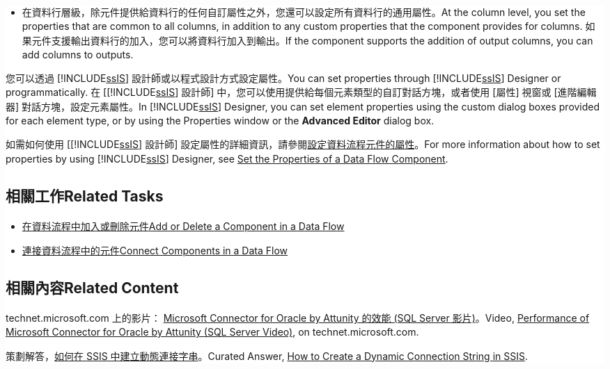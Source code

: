 -   <span data-ttu-id="70afb-303">在資料行層級，除元件提供給資料行的任何自訂屬性之外，您還可以設定所有資料行的通用屬性。</span><span class="sxs-lookup"><span data-stu-id="70afb-303">At the column level, you set the properties that are common to all columns, in addition to any custom properties that the component provides for columns.</span></span> <span data-ttu-id="70afb-304">如果元件支援輸出資料行的加入，您可以將資料行加入到輸出。</span><span class="sxs-lookup"><span data-stu-id="70afb-304">If the component supports the addition of output columns, you can add columns to outputs.</span></span>  
  
 <span data-ttu-id="70afb-305">您可以透過 [!INCLUDE[ssIS](../../../includes/ssis-md.md)] 設計師或以程式設計方式設定屬性。</span><span class="sxs-lookup"><span data-stu-id="70afb-305">You can set properties through [!INCLUDE[ssIS](../../../includes/ssis-md.md)] Designer or programmatically.</span></span> <span data-ttu-id="70afb-306">在 [[!INCLUDE[ssIS](../../../includes/ssis-md.md)] 設計師] 中，您可以使用提供給每個元素類型的自訂對話方塊，或者使用 [屬性] 視窗或 [進階編輯器]  對話方塊，設定元素屬性。</span><span class="sxs-lookup"><span data-stu-id="70afb-306">In [!INCLUDE[ssIS](../../../includes/ssis-md.md)] Designer, you can set element properties using the custom dialog boxes provided for each element type, or by using the Properties window or the **Advanced Editor** dialog box.</span></span>  
  
 <span data-ttu-id="70afb-307">如需如何使用 [[!INCLUDE[ssIS](../../../includes/ssis-md.md)] 設計師] 設定屬性的詳細資訊，請參閱[設定資料流程元件的屬性](set-the-properties-of-a-data-flow-component.md)。</span><span class="sxs-lookup"><span data-stu-id="70afb-307">For more information about how to set properties by using [!INCLUDE[ssIS](../../../includes/ssis-md.md)] Designer, see [Set the Properties of a Data Flow Component](set-the-properties-of-a-data-flow-component.md).</span></span>  
  
## <a name="related-tasks"></a><span data-ttu-id="70afb-308">相關工作</span><span class="sxs-lookup"><span data-stu-id="70afb-308">Related Tasks</span></span>  
  
-   [<span data-ttu-id="70afb-309">在資料流程中加入或刪除元件</span><span class="sxs-lookup"><span data-stu-id="70afb-309">Add or Delete a Component in a Data Flow</span></span>](add-or-delete-a-component-in-a-data-flow.md)  
  
-   [<span data-ttu-id="70afb-310">連接資料流程中的元件</span><span class="sxs-lookup"><span data-stu-id="70afb-310">Connect Components in a Data Flow</span></span>](connect-components-in-a-data-flow.md)  
  
## <a name="related-content"></a><span data-ttu-id="70afb-311">相關內容</span><span class="sxs-lookup"><span data-stu-id="70afb-311">Related Content</span></span>  
 <span data-ttu-id="70afb-312">technet.microsoft.com 上的影片： [Microsoft Connector for Oracle by Attunity 的效能 (SQL Server 影片)](https://go.microsoft.com/fwlink/?LinkID=210369)。</span><span class="sxs-lookup"><span data-stu-id="70afb-312">Video, [Performance of Microsoft Connector for Oracle by Attunity (SQL Server Video)](https://go.microsoft.com/fwlink/?LinkID=210369), on technet.microsoft.com.</span></span>  
  
 <span data-ttu-id="70afb-313">策劃解答，[如何在 SSIS 中建立動態連接字串](https://kevine323.blogspot.com/2012/04/dynamic-connection-strings-in-ssis.html)。</span><span class="sxs-lookup"><span data-stu-id="70afb-313">Curated Answer, [How to Create a Dynamic Connection String in SSIS](https://kevine323.blogspot.com/2012/04/dynamic-connection-strings-in-ssis.html).</span></span>  
  
  
